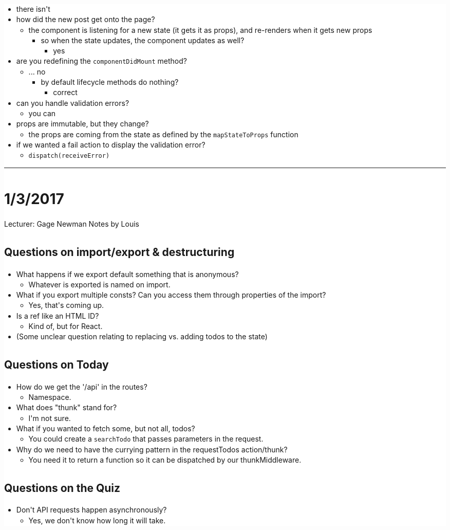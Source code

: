   + there isn't
+ how did the new post get onto the page?
  + the component is listening for a new state (it gets it as props), and
  re-renders when it gets new props
    + so when the state updates, the component updates as well?
      + yes
+ are you redefining the `componentDidMount` method?
  + ... no
    + by default lifecycle methods do nothing?
      + correct
+ can you handle validation errors?
  + you can
+ props are immutable, but they change?
  + the props are coming from the state as defined by the `mapStateToProps`
  function
+ if we wanted a fail action to display the validation error?
  + `dispatch(receiveError)`

---

# 1/3/2017

Lecturer: Gage Newman
Notes by Louis

## Questions on import/export & destructuring

* What happens if we export default something that is anonymous?
  * Whatever is exported is named on import.
* What if you export multiple consts? Can you access them through properties of the import?
  * Yes, that's coming up.
* Is a ref like an HTML ID?
  * Kind of, but for React.
* (Some unclear question relating to replacing vs. adding todos to the state)

## Questions on Today

* How do we get the '/api' in the routes?
  * Namespace.
* What does "thunk" stand for?
  * I'm not sure.
* What if you wanted to fetch some, but not all, todos?
  * You could create a `searchTodo` that passes parameters in the request.
* Why do we need to have the currying pattern in the requestTodos action/thunk?
  * You need it to return a function so it can be dispatched by our thunkMiddleware.

## Questions on the Quiz

* Don't API requests happen asynchronously?
  * Yes, we don't know how long it will take.
